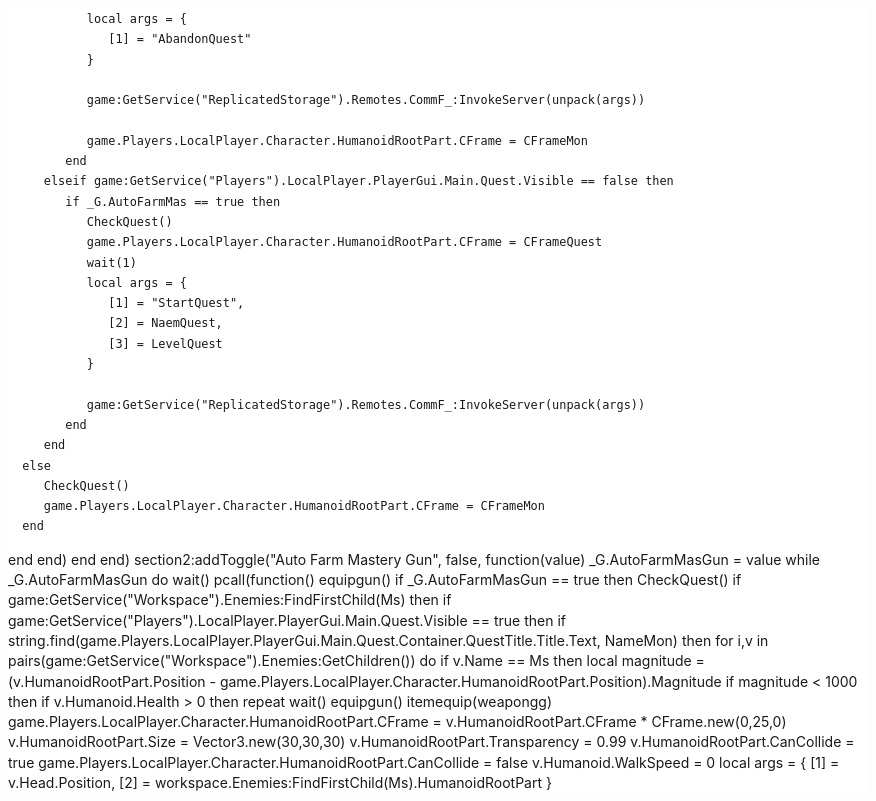                local args = {
                  [1] = "AbandonQuest"
               }

               game:GetService("ReplicatedStorage").Remotes.CommF_:InvokeServer(unpack(args))

               game.Players.LocalPlayer.Character.HumanoidRootPart.CFrame = CFrameMon
            end
         elseif game:GetService("Players").LocalPlayer.PlayerGui.Main.Quest.Visible == false then
            if _G.AutoFarmMas == true then
               CheckQuest()
               game.Players.LocalPlayer.Character.HumanoidRootPart.CFrame = CFrameQuest
               wait(1)
               local args = {
                  [1] = "StartQuest",
                  [2] = NaemQuest,
                  [3] = LevelQuest
               }

               game:GetService("ReplicatedStorage").Remotes.CommF_:InvokeServer(unpack(args))
            end
         end
      else
         CheckQuest()
         game.Players.LocalPlayer.Character.HumanoidRootPart.CFrame = CFrameMon
      end
   end
   end)
end
end)
section2:addToggle("Auto Farm Mastery Gun", false, function(value)
_G.AutoFarmMasGun = value
while _G.AutoFarmMasGun do wait()
   pcall(function()
   equipgun()
   if _G.AutoFarmMasGun == true then
      CheckQuest()
      if game:GetService("Workspace").Enemies:FindFirstChild(Ms) then
         if game:GetService("Players").LocalPlayer.PlayerGui.Main.Quest.Visible == true then
            if string.find(game.Players.LocalPlayer.PlayerGui.Main.Quest.Container.QuestTitle.Title.Text, NameMon) then
               for i,v in pairs(game:GetService("Workspace").Enemies:GetChildren()) do
                  if v.Name == Ms then
                     local magnitude = (v.HumanoidRootPart.Position - game.Players.LocalPlayer.Character.HumanoidRootPart.Position).Magnitude
                       if magnitude < 1000 then
                     if v.Humanoid.Health > 0 then
                        repeat wait()
                           equipgun()
                           itemequip(weapongg)
                           game.Players.LocalPlayer.Character.HumanoidRootPart.CFrame = v.HumanoidRootPart.CFrame * CFrame.new(0,25,0)
                           v.HumanoidRootPart.Size = Vector3.new(30,30,30)
                           v.HumanoidRootPart.Transparency = 0.99
                           v.HumanoidRootPart.CanCollide = true
                           game.Players.LocalPlayer.Character.HumanoidRootPart.CanCollide = false
                           v.Humanoid.WalkSpeed = 0
                           local args = {
                              [1] = v.Head.Position,
                              [2] = workspace.Enemies:FindFirstChild(Ms).HumanoidRootPart
                           }
